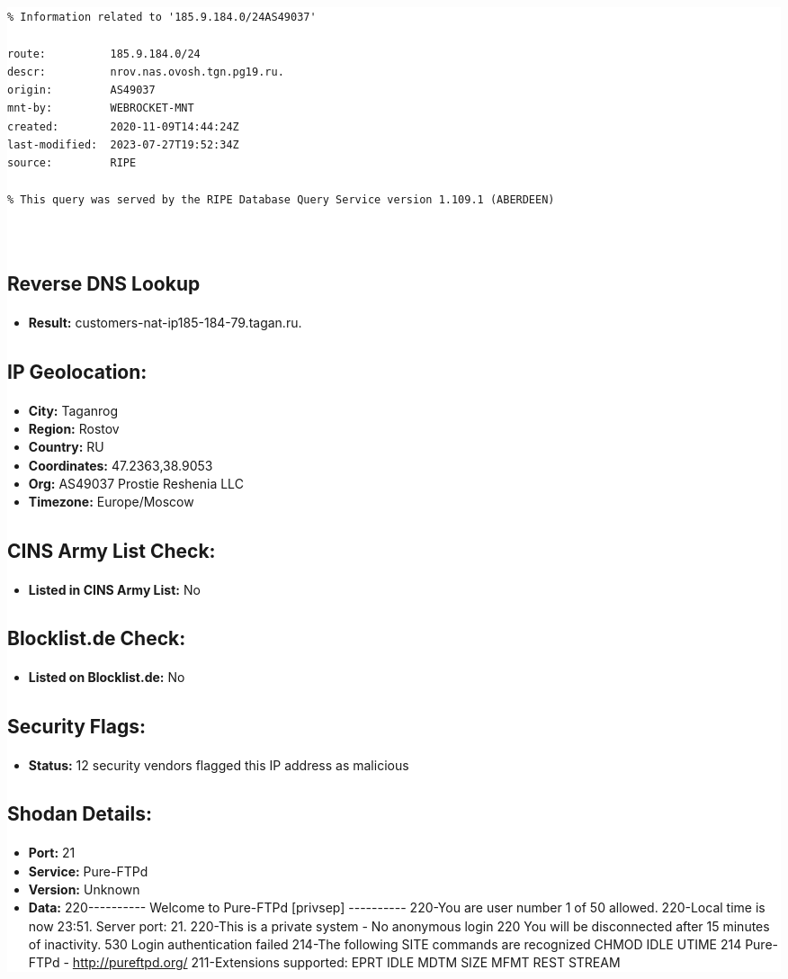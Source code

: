 ```
% Information related to '185.9.184.0/24AS49037'

route:          185.9.184.0/24
descr:          nrov.nas.ovosh.tgn.pg19.ru.
origin:         AS49037
mnt-by:         WEBROCKET-MNT
created:        2020-11-09T14:44:24Z
last-modified:  2023-07-27T19:52:34Z
source:         RIPE

% This query was served by the RIPE Database Query Service version 1.109.1 (ABERDEEN)



```
## Reverse DNS Lookup
- **Result:** customers-nat-ip185-184-79.tagan.ru.

## IP Geolocation:
- **City:** Taganrog
- **Region:** Rostov
- **Country:** RU
- **Coordinates:** 47.2363,38.9053
- **Org:** AS49037 Prostie Reshenia LLC
- **Timezone:** Europe/Moscow

## CINS Army List Check:
- **Listed in CINS Army List:** 
No

## Blocklist.de Check:
- **Listed on Blocklist.de:** 
No

## Security Flags:
- **Status:** 12 security vendors flagged this IP address as malicious

## Shodan Details:
- **Port:** 21
- **Service:** Pure-FTPd
- **Version:** Unknown
- **Data:** 220---------- Welcome to Pure-FTPd [privsep] ----------
220-You are user number 1 of 50 allowed.
220-Local time is now 23:51. Server port: 21.
220-This is a private system - No anonymous login
220 You will be disconnected after 15 minutes of inactivity.
530 Login authentication failed
214-The following SITE commands are recognized
 CHMOD
 IDLE
 UTIME
214 Pure-FTPd - http://pureftpd.org/
211-Extensions supported:
 EPRT
 IDLE
 MDTM
 SIZE
 MFMT
 REST STREAM